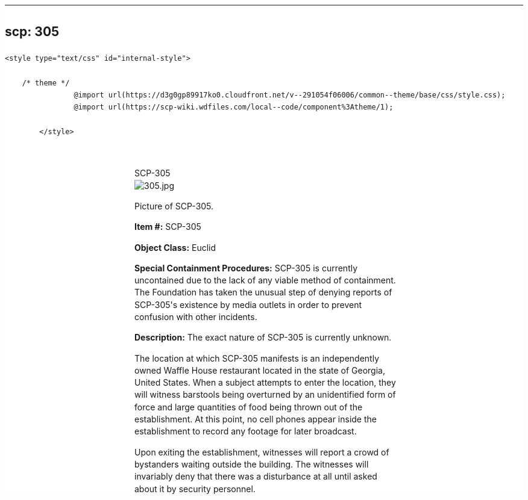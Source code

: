 
---
scp: 305
---

<head>
    <title>305 - SCP Foundation</title>
    
    <style type="text/css" id="internal-style">
                
        /* theme */
                    @import url(https://d3g0gp89917ko0.cloudfront.net/v--291054f06006/common--theme/base/css/style.css);
                    @import url(https://scp-wiki.wdfiles.com/local--code/component%3Atheme/1);
            
            </style>
<style>
iframe.scpnet-interwiki-frame { height: 0; }
</style>

</head>

<div id="main-content" style="margin: 50px 206px 20px 215px;">
<div id="action-area-top"></div>
<div id="page-title">SCP-305</div>
<div id="page-content">
<div style="text-align: right;"></div>
<div class="scp-image-block block-right" style="width:300px;"><img src="https://raw.githubusercontent.com/lucmaki/this-scp-does-not-exist/main/imgs/305.png" style="width:300px;" alt="305.jpg" class="image">
<div class="scp-image-caption" style="width:300px;">
<p>Picture of SCP-305.</p>
</div>
</div>
<p><strong>Item #:</strong> SCP-305</p>
<p><strong>Object Class:</strong> Euclid</p>
<p><strong>Special Containment Procedures:</strong> SCP-305 is currently uncontained due to the lack of any viable method of containment. The Foundation has taken the unusual step of denying reports of SCP-305's existence by media outlets in order to prevent confusion with other incidents.</p>
<p><strong>Description:</strong> The exact nature of SCP-305 is currently unknown.</p><p>The location at which SCP-305 manifests is an independently owned Waffle House restaurant located in the state of Georgia, United States. When a subject attempts to enter the location, they will witness barstools being overturned by an unidentified form of force and large quantities of food being thrown out of the establishment. At this point, no cell phones appear inside the establishment to record any footage for later broadcast.</p><p>Upon exiting the establishment, witnesses will report a crowd of bystanders waiting outside the building. The witnesses will invariably deny that there was a disturbance at all until asked about it by security personnel.</p>